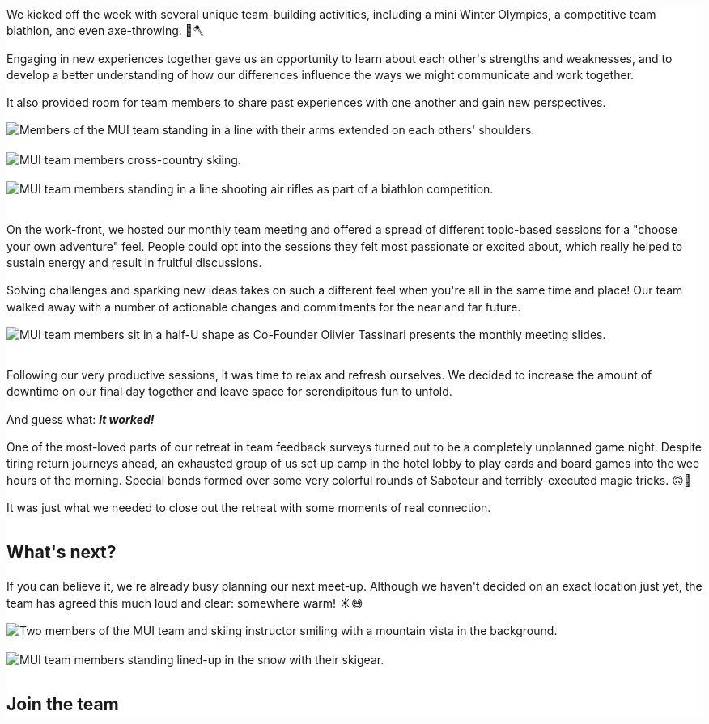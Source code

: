 We kicked off the week with several unique team-building activities, including a mini Winter Olympics, a competitive team biathlon, and even axe-throwing. 🎯🪓

Engaging in new experiences together gave us an opportunity to learn about each other's strengths and weaknesses, and to develop a better understanding of how our differences influence the ways we might communicate and work together.

It also provided room for team members to share past experiences with one another and gain new perspectives.

<img alt="Members of the MUI team standing in a line with their arms extended on each others' shoulders." src="/static/blog/2023-chamonix-retreat/caterpillar-game.jpeg" style="margin-bottom: 16px;" loading="lazy" width="2048" height="1536" />

<img alt="MUI team members cross-country skiing." src="/static/blog/2023-chamonix-retreat/biathlon-skiers.jpeg" style="margin-bottom: 16px;" loading="lazy" width="2048" height="1536" />

<img alt="MUI team members standing in a line shooting air rifles as part of a biathlon competition." src="/static/blog/2023-chamonix-retreat/biathlon-shooters.jpeg" style="margin-bottom: 16px;" loading="lazy" width="2048" height="1536" />

On the work-front, we hosted our monthly team meeting and offered a spread of different topic-based sessions for a "choose your own adventure" feel.
People could opt into the sessions they felt most passionate or excited about, which really helped to sustain energy and result in fruitful discussions.

Solving challenges and sparking new ideas takes on such a different feel when you're all in the same time and place!
Our team walked away with a number of actionable changes and commitments for the near and far future.

<img alt="MUI team members sit in a half-U shape as Co-Founder Olivier Tassinari presents the monthly meeting slides." src="/static/blog/2023-chamonix-retreat/monthly-meeting.jpeg" style="margin-bottom: 16px;" loading="lazy" width="4032" height="3024" />

Following our very productive sessions, it was time to relax and refresh ourselves.
We decided to increase the amount of downtime on our final day together and leave space for serendipitous fun to unfold.

And guess what: _**it worked!**_

One of the most-loved parts of our retreat in team feedback surveys turned out to be a completely unplanned game night.
Despite tiring return journeys ahead, an exhausted group of us set up camp in the hotel lobby to play cards and board games into the wee hours of the morning.
Special bonds formed over some very colorful rounds of Saboteur and terribly-executed magic tricks. 🙃🎩

It was just what we needed to close out the retreat with some moments of real connection.

## What's next?

If you can believe it, we're already busy planning our next meet-up. Although we haven't decided on an exact location just yet, the team has agreed this much loud and clear: somewhere warm! ☀️😅

<img alt="Two members of the MUI team and skiing instructor smiling with a mountain vista in the background." src="/static/blog/2023-chamonix-retreat/mountaineers.jpeg" style="margin-bottom: 16px;" loading="lazy" width="4032" height="3024" />

<img alt="MUI team members standing lined-up in the snow with their skigear." src="/static/blog/2023-chamonix-retreat/skiers.jpeg" loading="lazy" width="4096" height="3072" />

## Join the team
